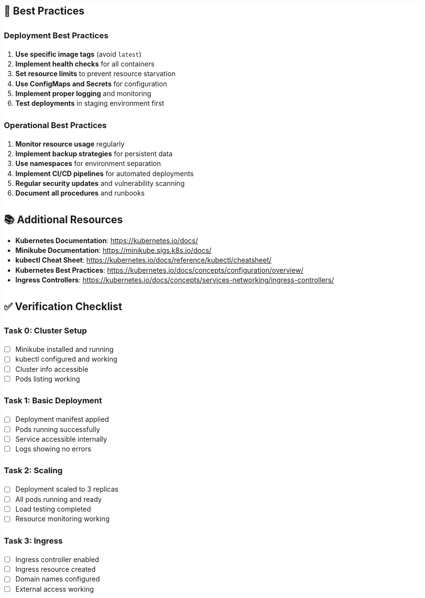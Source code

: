 ## 🎯 Best Practices

### Deployment Best Practices
1. **Use specific image tags** (avoid `latest`)
2. **Implement health checks** for all containers
3. **Set resource limits** to prevent resource starvation
4. **Use ConfigMaps and Secrets** for configuration
5. **Implement proper logging** and monitoring
6. **Test deployments** in staging environment first

### Operational Best Practices
1. **Monitor resource usage** regularly
2. **Implement backup strategies** for persistent data
3. **Use namespaces** for environment separation
4. **Implement CI/CD pipelines** for automated deployments
5. **Regular security updates** and vulnerability scanning
6. **Document all procedures** and runbooks

## 📚 Additional Resources

- **Kubernetes Documentation**: https://kubernetes.io/docs/
- **Minikube Documentation**: https://minikube.sigs.k8s.io/docs/
- **kubectl Cheat Sheet**: https://kubernetes.io/docs/reference/kubectl/cheatsheet/
- **Kubernetes Best Practices**: https://kubernetes.io/docs/concepts/configuration/overview/
- **Ingress Controllers**: https://kubernetes.io/docs/concepts/services-networking/ingress-controllers/

## ✅ Verification Checklist

### Task 0: Cluster Setup
- [ ] Minikube installed and running
- [ ] kubectl configured and working
- [ ] Cluster info accessible
- [ ] Pods listing working

### Task 1: Basic Deployment
- [ ] Deployment manifest applied
- [ ] Pods running successfully
- [ ] Service accessible internally
- [ ] Logs showing no errors

### Task 2: Scaling
- [ ] Deployment scaled to 3 replicas
- [ ] All pods running and ready
- [ ] Load testing completed
- [ ] Resource monitoring working

### Task 3: Ingress
- [ ] Ingress controller enabled
- [ ] Ingress resource created
- [ ] Domain names configured
- [ ] External access working
